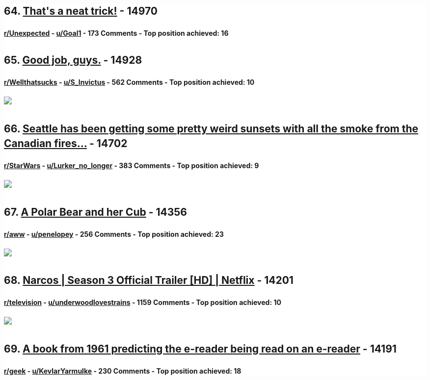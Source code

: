 ## 64. [That's a neat trick!](http://reddit.com/r/Unexpected/comments/6rc30c/thats_a_neat_trick/) - 14970
#### [r/Unexpected](http://reddit.com/r/Unexpected) - [u/Goal1](http://reddit.com/u/Goal1) - 173 Comments - Top position achieved: 16

## 65. [Good job, guys.](http://reddit.com/r/Wellthatsucks/comments/6rcb1u/good_job_guys/) - 14928
#### [r/Wellthatsucks](http://reddit.com/r/Wellthatsucks) - [u/S_Invictus](http://reddit.com/u/S_Invictus) - 562 Comments - Top position achieved: 10

<a href="https://i.redd.it/snp0d6zjzidz.jpg"><img src="https://a.thumbs.redditmedia.com/2aSS0IaA889OfCGSZiuzSIbVY6qydRB9-8EJBrZjgG4.jpg"></img></a>

## 66. [Seattle has been getting some pretty weird sunsets with all the smoke from the Canadian fires...](http://reddit.com/r/StarWars/comments/6rabv0/seattle_has_been_getting_some_pretty_weird/) - 14702
#### [r/StarWars](http://reddit.com/r/StarWars) - [u/Lurker_no_longer](http://reddit.com/u/Lurker_no_longer) - 383 Comments - Top position achieved: 9

<a href="https://i.redd.it/mycgisoqogdz.jpg"><img src="https://a.thumbs.redditmedia.com/ctgMM2McfaL9Q9wJo7Rqjb2GllVanDohYszsnSRlmF8.jpg"></img></a>

## 67. [A Polar Bear and her Cub](http://reddit.com/r/aww/comments/6rejkl/a_polar_bear_and_her_cub/) - 14356
#### [r/aww](http://reddit.com/r/aww) - [u/penelopey](http://reddit.com/u/penelopey) - 256 Comments - Top position achieved: 23

<a href="http://i.imgur.com/yMq3HWq.jpg"><img src="https://b.thumbs.redditmedia.com/3GY9gCMFEOYPP9L91HpcyE1m-yQ00GB0rv_tcMJD6KQ.jpg"></img></a>

## 68. [Narcos | Season 3 Official Trailer [HD] | Netflix](http://reddit.com/r/television/comments/6rc1b2/narcos_season_3_official_trailer_hd_netflix/) - 14201
#### [r/television](http://reddit.com/r/television) - [u/underwoodlovestrains](http://reddit.com/u/underwoodlovestrains) - 1159 Comments - Top position achieved: 10

<a href="https://youtu.be/Ory6b2EJ3Bk"><img src="https://b.thumbs.redditmedia.com/2M-QZVpB6AHRtAw3tG07Nov0O3Yf39W7hlzi2n4keSc.jpg"></img></a>

## 69. [A book from 1961 predicting the e-reader being read on an e-reader](http://reddit.com/r/geek/comments/6rcdng/a_book_from_1961_predicting_the_ereader_being/) - 14191
#### [r/geek](http://reddit.com/r/geek) - [u/KevlarYarmulke](http://reddit.com/u/KevlarYarmulke) - 230 Comments - Top position achieved: 18
